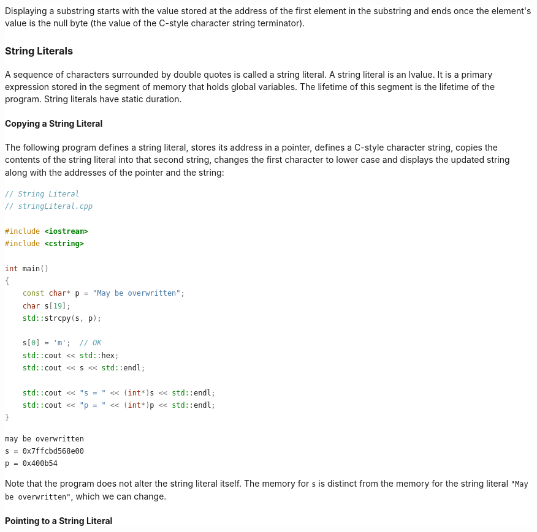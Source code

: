 Displaying a substring starts with the value stored at the address of the first element in the substring and ends once the element's value is the null byte (the value of the C-style character string terminator).



### String Literals


A sequence of characters surrounded by double quotes is called a string literal.  A string literal is an lvalue.  It is a primary expression stored in the segment of memory that holds global variables.  The lifetime of this segment is the lifetime of the program.  String literals have static duration. 



#### Copying a String Literal

The following program defines a string literal, stores its address in a pointer, defines a C-style character string, copies the contents of the string literal into that second string, changes the first character to lower case and displays the updated string along with the addresses of the pointer and the string:

```cpp
// String Literal
// stringLiteral.cpp

#include <iostream>
#include <cstring>

int main()
{
	const char* p = "May be overwritten";
	char s[19];
	std::strcpy(s, p);

	s[0] = 'm';  // OK
	std::cout << std::hex;
	std::cout << s << std::endl;

	std::cout << "s = " << (int*)s << std::endl; 
	std::cout << "p = " << (int*)p << std::endl;
}
```

```
may be overwritten 
s = 0x7ffcbd568e00
p = 0x400b54
```

Note that the program does not alter the string literal itself. The memory for `s` is distinct from the memory for the string literal `"May be overwritten"`, which we can change.



#### Pointing to a String Literal
